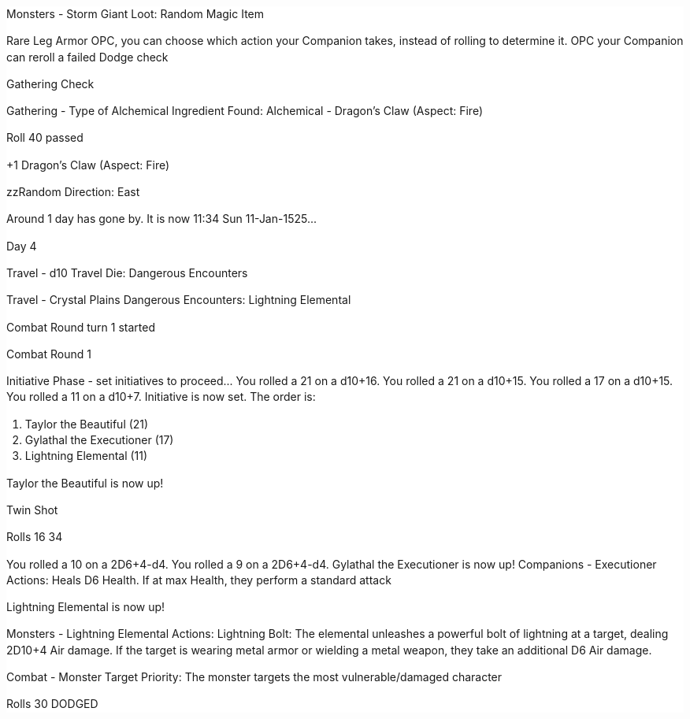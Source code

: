 Monsters - Storm Giant Loot: Random Magic Item

Rare Leg Armor OPC, you can choose which action your Companion takes, instead of rolling to determine it. OPC your Companion can reroll a failed Dodge check

Gathering Check

Gathering - Type of Alchemical Ingredient Found: Alchemical - Dragon’s Claw (Aspect: Fire)

Roll 40 passed

+1 Dragon’s Claw (Aspect: Fire)

zzRandom Direction: East

Around 1 day has gone by. It is now 11:34 Sun 11-Jan-1525...

Day 4


Travel - d10 Travel Die: Dangerous Encounters


Travel - Crystal Plains Dangerous Encounters: Lightning Elemental

Combat Round turn 1 started

Combat Round 1

Initiative Phase - set initiatives to proceed...
You rolled a 21 on a d10+16.
You rolled a 21 on a d10+15.
You rolled a 17 on a d10+15.
You rolled a 11 on a d10+7.
Initiative is now set. The order is:
1. Taylor the Beautiful (21)
2. Gylathal the Executioner (17)
3. Lightning Elemental (11)

Taylor the Beautiful is now up!

Twin Shot

Rolls 16
34


You rolled a 10 on a 2D6+4-d4.
You rolled a 9 on a 2D6+4-d4.
Gylathal the Executioner is now up!
Companions - Executioner Actions: Heals D6 Health. If at max Health, they perform a standard attack

Lightning Elemental is now up!


Monsters - Lightning Elemental Actions: Lightning Bolt: The elemental unleashes a powerful bolt of lightning at a target, dealing 2D10+4 Air damage. If the target is wearing metal armor or wielding a metal weapon, they take an additional D6 Air damage.

Combat - Monster Target Priority: The monster targets the most vulnerable/damaged character

Rolls 30 DODGED
